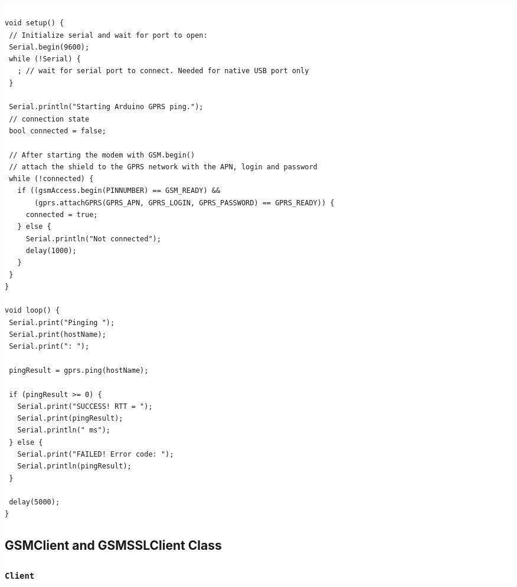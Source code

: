 ```

void setup() {
 // Initialize serial and wait for port to open:
 Serial.begin(9600);
 while (!Serial) {
   ; // wait for serial port to connect. Needed for native USB port only
 }

 Serial.println("Starting Arduino GPRS ping.");
 // connection state
 bool connected = false;

 // After starting the modem with GSM.begin()
 // attach the shield to the GPRS network with the APN, login and password
 while (!connected) {
   if ((gsmAccess.begin(PINNUMBER) == GSM_READY) &&
       (gprs.attachGPRS(GPRS_APN, GPRS_LOGIN, GPRS_PASSWORD) == GPRS_READY)) {
     connected = true;
   } else {
     Serial.println("Not connected");
     delay(1000);
   }
 }
}

void loop() {
 Serial.print("Pinging ");
 Serial.print(hostName);
 Serial.print(": ");

 pingResult = gprs.ping(hostName);

 if (pingResult >= 0) {
   Serial.print("SUCCESS! RTT = ");
   Serial.print(pingResult);
   Serial.println(" ms");
 } else {
   Serial.print("FAILED! Error code: ");
   Serial.println(pingResult);
 }

 delay(5000);
}

```


## GSMClient and GSMSSLClient Class

### `Client`
